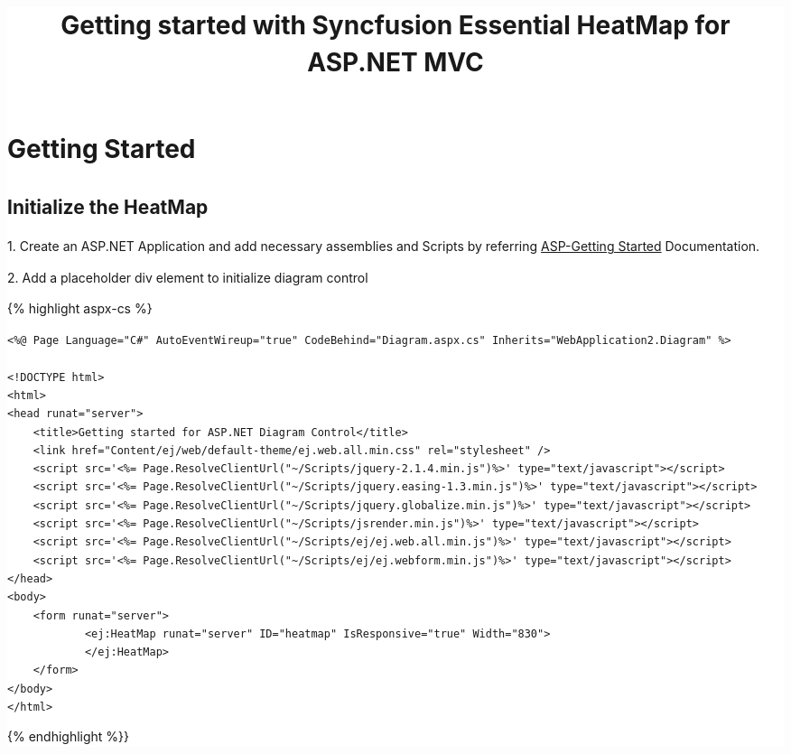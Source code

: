 ﻿---
layout: post
title: Getting started with Syncfusion Essential HeatMap for ASP.NET MVC
description: Getting started walk through to create your first HeatMap.
platform: ejweb
control: HeatMap
documentation: ug
---

# Getting Started


## Initialize the HeatMap


1\. Create an ASP.NET Application and add necessary assemblies and Scripts by referring [ASP-Getting Started](http://help.syncfusion.com/aspnet/getting-started) Documentation.


2\. Add a placeholder div element to initialize diagram control


{% highlight aspx-cs %}

    <%@ Page Language="C#" AutoEventWireup="true" CodeBehind="Diagram.aspx.cs" Inherits="WebApplication2.Diagram" %>

    <!DOCTYPE html>
    <html>
    <head runat="server">
        <title>Getting started for ASP.NET Diagram Control</title>
        <link href="Content/ej/web/default-theme/ej.web.all.min.css" rel="stylesheet" />
        <script src='<%= Page.ResolveClientUrl("~/Scripts/jquery-2.1.4.min.js")%>' type="text/javascript"></script>
        <script src='<%= Page.ResolveClientUrl("~/Scripts/jquery.easing-1.3.min.js")%>' type="text/javascript"></script>
        <script src='<%= Page.ResolveClientUrl("~/Scripts/jquery.globalize.min.js")%>' type="text/javascript"></script>
        <script src='<%= Page.ResolveClientUrl("~/Scripts/jsrender.min.js")%>' type="text/javascript"></script>
        <script src='<%= Page.ResolveClientUrl("~/Scripts/ej/ej.web.all.min.js")%>' type="text/javascript"></script>
        <script src='<%= Page.ResolveClientUrl("~/Scripts/ej/ej.webform.min.js")%>' type="text/javascript"></script>
    </head>
    <body>
        <form runat="server">
                <ej:HeatMap runat="server" ID="heatmap" IsResponsive="true" Width="830">
                </ej:HeatMap>
        </form>
    </body>
    </html>

{% endhighlight %}} 
 